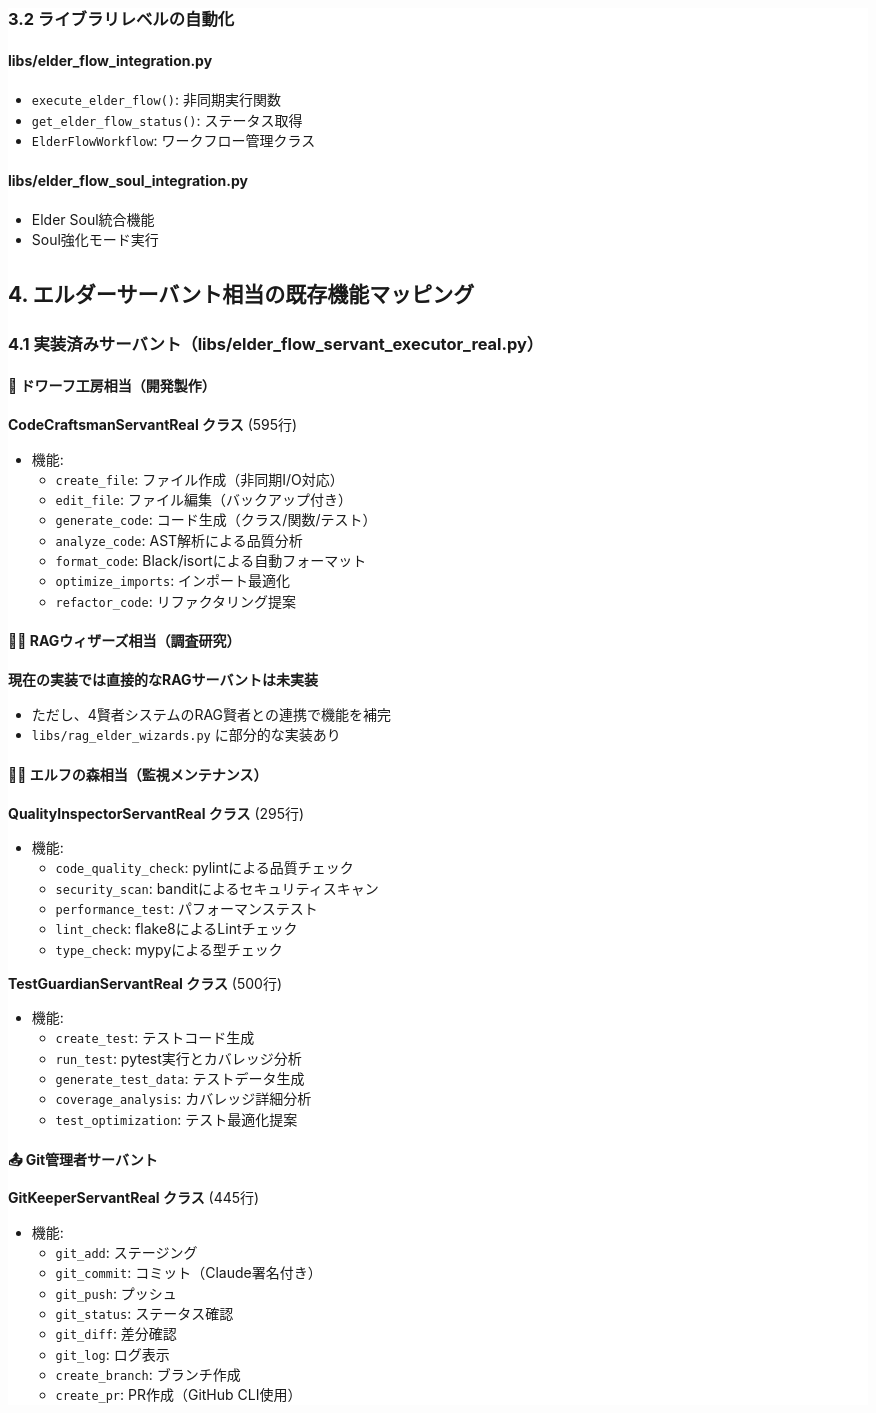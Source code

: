 ### 3.2 ライブラリレベルの自動化

#### **libs/elder_flow_integration.py**
- `execute_elder_flow()`: 非同期実行関数
- `get_elder_flow_status()`: ステータス取得
- `ElderFlowWorkflow`: ワークフロー管理クラス

#### **libs/elder_flow_soul_integration.py**
- Elder Soul統合機能
- Soul強化モード実行

## 4. エルダーサーバント相当の既存機能マッピング

### 4.1 実装済みサーバント（libs/elder_flow_servant_executor_real.py）

#### **🔨 ドワーフ工房相当（開発製作）**
**CodeCraftsmanServantReal クラス** (595行)
- 機能:
  - `create_file`: ファイル作成（非同期I/O対応）
  - `edit_file`: ファイル編集（バックアップ付き）
  - `generate_code`: コード生成（クラス/関数/テスト）
  - `analyze_code`: AST解析による品質分析
  - `format_code`: Black/isortによる自動フォーマット
  - `optimize_imports`: インポート最適化
  - `refactor_code`: リファクタリング提案

#### **🧙‍♂️ RAGウィザーズ相当（調査研究）**
**現在の実装では直接的なRAGサーバントは未実装**
- ただし、4賢者システムのRAG賢者との連携で機能を補完
- `libs/rag_elder_wizards.py` に部分的な実装あり

#### **🧝‍♂️ エルフの森相当（監視メンテナンス）**
**QualityInspectorServantReal クラス** (295行)
- 機能:
  - `code_quality_check`: pylintによる品質チェック
  - `security_scan`: banditによるセキュリティスキャン
  - `performance_test`: パフォーマンステスト
  - `lint_check`: flake8によるLintチェック
  - `type_check`: mypyによる型チェック

**TestGuardianServantReal クラス** (500行)
- 機能:
  - `create_test`: テストコード生成
  - `run_test`: pytest実行とカバレッジ分析
  - `generate_test_data`: テストデータ生成
  - `coverage_analysis`: カバレッジ詳細分析
  - `test_optimization`: テスト最適化提案

#### **📤 Git管理者サーバント**
**GitKeeperServantReal クラス** (445行)
- 機能:
  - `git_add`: ステージング
  - `git_commit`: コミット（Claude署名付き）
  - `git_push`: プッシュ
  - `git_status`: ステータス確認
  - `git_diff`: 差分確認
  - `git_log`: ログ表示
  - `create_branch`: ブランチ作成
  - `create_pr`: PR作成（GitHub CLI使用）
